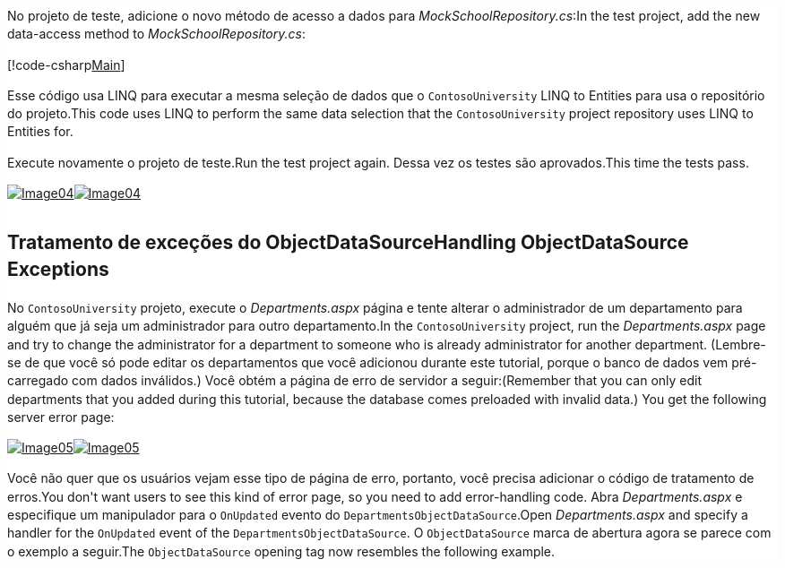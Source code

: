 <span data-ttu-id="4a98b-212">No projeto de teste, adicione o novo método de acesso a dados para *MockSchoolRepository.cs*:</span><span class="sxs-lookup"><span data-stu-id="4a98b-212">In the test project, add the new data-access method to *MockSchoolRepository.cs*:</span></span>

[!code-csharp[Main](using-the-entity-framework-and-the-objectdatasource-control-part-2-adding-a-business-logic-layer-and-unit-tests/samples/sample13.cs)]

<span data-ttu-id="4a98b-213">Esse código usa LINQ para executar a mesma seleção de dados que o `ContosoUniversity` LINQ to Entities para usa o repositório do projeto.</span><span class="sxs-lookup"><span data-stu-id="4a98b-213">This code uses LINQ to perform the same data selection that the `ContosoUniversity` project repository uses LINQ to Entities for.</span></span>

<span data-ttu-id="4a98b-214">Execute novamente o projeto de teste.</span><span class="sxs-lookup"><span data-stu-id="4a98b-214">Run the test project again.</span></span> <span data-ttu-id="4a98b-215">Dessa vez os testes são aprovados.</span><span class="sxs-lookup"><span data-stu-id="4a98b-215">This time the tests pass.</span></span>

<span data-ttu-id="4a98b-216">[![Image04](using-the-entity-framework-and-the-objectdatasource-control-part-2-adding-a-business-logic-layer-and-unit-tests/_static/image18.png)](using-the-entity-framework-and-the-objectdatasource-control-part-2-adding-a-business-logic-layer-and-unit-tests/_static/image17.png)</span><span class="sxs-lookup"><span data-stu-id="4a98b-216">[![Image04](using-the-entity-framework-and-the-objectdatasource-control-part-2-adding-a-business-logic-layer-and-unit-tests/_static/image18.png)](using-the-entity-framework-and-the-objectdatasource-control-part-2-adding-a-business-logic-layer-and-unit-tests/_static/image17.png)</span></span>

## <a name="handling-objectdatasource-exceptions"></a><span data-ttu-id="4a98b-217">Tratamento de exceções do ObjectDataSource</span><span class="sxs-lookup"><span data-stu-id="4a98b-217">Handling ObjectDataSource Exceptions</span></span>

<span data-ttu-id="4a98b-218">No `ContosoUniversity` projeto, execute o *Departments.aspx* página e tente alterar o administrador de um departamento para alguém que já seja um administrador para outro departamento.</span><span class="sxs-lookup"><span data-stu-id="4a98b-218">In the `ContosoUniversity` project, run the *Departments.aspx* page and try to change the administrator for a department to someone who is already administrator for another department.</span></span> <span data-ttu-id="4a98b-219">(Lembre-se de que você só pode editar os departamentos que você adicionou durante este tutorial, porque o banco de dados vem pré-carregado com dados inválidos.) Você obtém a página de erro de servidor a seguir:</span><span class="sxs-lookup"><span data-stu-id="4a98b-219">(Remember that you can only edit departments that you added during this tutorial, because the database comes preloaded with invalid data.) You get the following server error page:</span></span>

<span data-ttu-id="4a98b-220">[![Image05](using-the-entity-framework-and-the-objectdatasource-control-part-2-adding-a-business-logic-layer-and-unit-tests/_static/image20.png)](using-the-entity-framework-and-the-objectdatasource-control-part-2-adding-a-business-logic-layer-and-unit-tests/_static/image19.png)</span><span class="sxs-lookup"><span data-stu-id="4a98b-220">[![Image05](using-the-entity-framework-and-the-objectdatasource-control-part-2-adding-a-business-logic-layer-and-unit-tests/_static/image20.png)](using-the-entity-framework-and-the-objectdatasource-control-part-2-adding-a-business-logic-layer-and-unit-tests/_static/image19.png)</span></span>

<span data-ttu-id="4a98b-221">Você não quer que os usuários vejam esse tipo de página de erro, portanto, você precisa adicionar o código de tratamento de erros.</span><span class="sxs-lookup"><span data-stu-id="4a98b-221">You don't want users to see this kind of error page, so you need to add error-handling code.</span></span> <span data-ttu-id="4a98b-222">Abra *Departments.aspx* e especifique um manipulador para o `OnUpdated` evento do `DepartmentsObjectDataSource`.</span><span class="sxs-lookup"><span data-stu-id="4a98b-222">Open *Departments.aspx* and specify a handler for the `OnUpdated` event of the `DepartmentsObjectDataSource`.</span></span> <span data-ttu-id="4a98b-223">O `ObjectDataSource` marca de abertura agora se parece com o exemplo a seguir.</span><span class="sxs-lookup"><span data-stu-id="4a98b-223">The `ObjectDataSource` opening tag now resembles the following example.</span></span>
